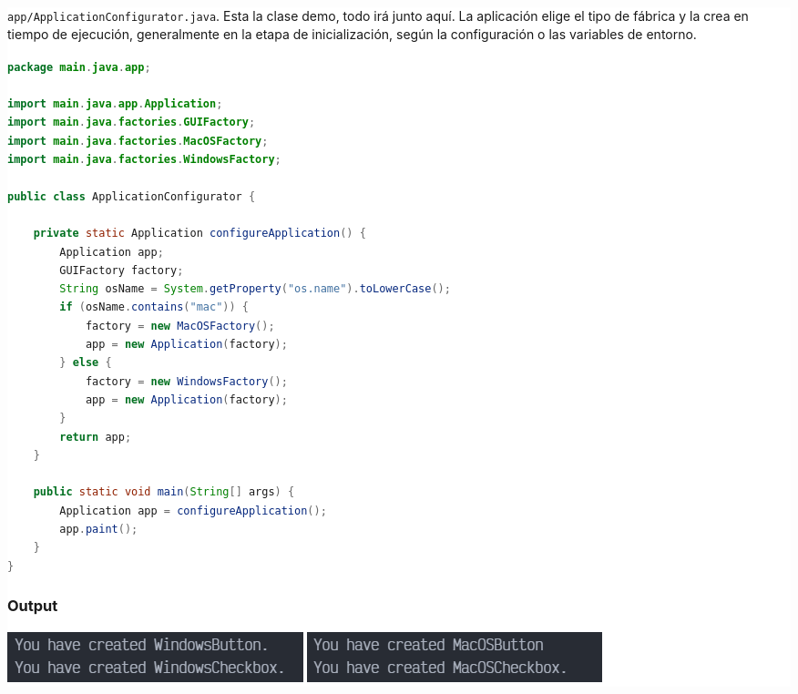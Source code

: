 `app/ApplicationConfigurator.java`. Esta la clase demo, todo irá junto aquí. La aplicación elige el tipo de fábrica y la crea en tiempo de ejecución, generalmente en la etapa de inicialización, según la configuración o las variables de entorno.

```java
package main.java.app;

import main.java.app.Application;
import main.java.factories.GUIFactory;
import main.java.factories.MacOSFactory;
import main.java.factories.WindowsFactory;

public class ApplicationConfigurator {

    private static Application configureApplication() {
        Application app;
        GUIFactory factory;
        String osName = System.getProperty("os.name").toLowerCase();
        if (osName.contains("mac")) {
            factory = new MacOSFactory();
            app = new Application(factory);
        } else {
            factory = new WindowsFactory();
            app = new Application(factory);
        }
        return app;
    }

    public static void main(String[] args) {
        Application app = configureApplication();
        app.paint();
    }
}
```

### Output

![a_f](../../../Z-IMG/abstract-factory-9.png)
![a_f](../../../Z-IMG/abstract-factory-10.png)
